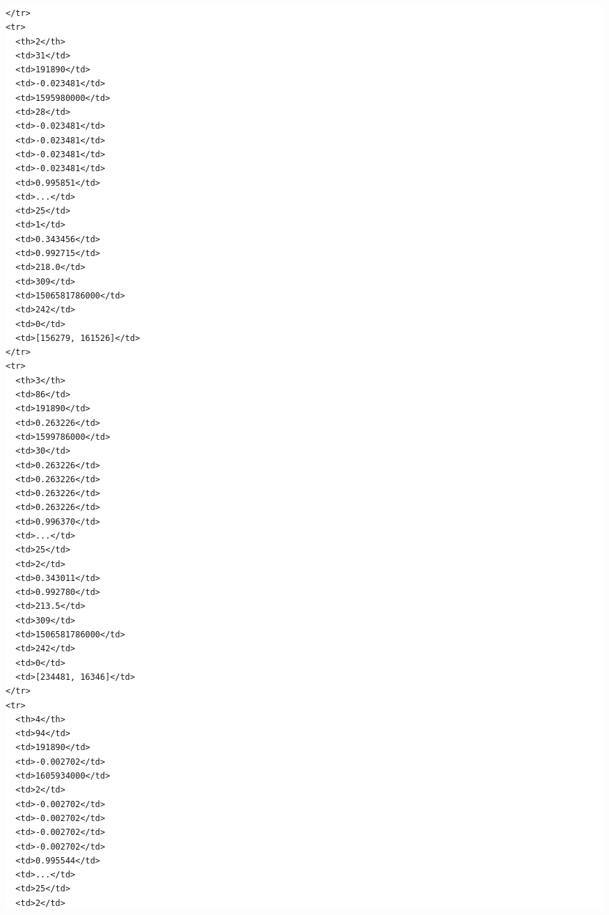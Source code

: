     </tr>
    <tr>
      <th>2</th>
      <td>31</td>
      <td>191890</td>
      <td>-0.023481</td>
      <td>1595980000</td>
      <td>28</td>
      <td>-0.023481</td>
      <td>-0.023481</td>
      <td>-0.023481</td>
      <td>-0.023481</td>
      <td>0.995851</td>
      <td>...</td>
      <td>25</td>
      <td>1</td>
      <td>0.343456</td>
      <td>0.992715</td>
      <td>218.0</td>
      <td>309</td>
      <td>1506581786000</td>
      <td>242</td>
      <td>0</td>
      <td>[156279, 161526]</td>
    </tr>
    <tr>
      <th>3</th>
      <td>86</td>
      <td>191890</td>
      <td>0.263226</td>
      <td>1599786000</td>
      <td>30</td>
      <td>0.263226</td>
      <td>0.263226</td>
      <td>0.263226</td>
      <td>0.263226</td>
      <td>0.996370</td>
      <td>...</td>
      <td>25</td>
      <td>2</td>
      <td>0.343011</td>
      <td>0.992780</td>
      <td>213.5</td>
      <td>309</td>
      <td>1506581786000</td>
      <td>242</td>
      <td>0</td>
      <td>[234481, 16346]</td>
    </tr>
    <tr>
      <th>4</th>
      <td>94</td>
      <td>191890</td>
      <td>-0.002702</td>
      <td>1605934000</td>
      <td>2</td>
      <td>-0.002702</td>
      <td>-0.002702</td>
      <td>-0.002702</td>
      <td>-0.002702</td>
      <td>0.995544</td>
      <td>...</td>
      <td>25</td>
      <td>2</td>
